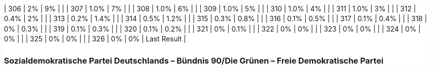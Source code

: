 | 306 | 2% | 9% |  |
| 307 | 1.0% | 7% |  |
| 308 | 1.0% | 6% |  |
| 309 | 1.0% | 5% |  |
| 310 | 1.0% | 4% |  |
| 311 | 1.0% | 3% |  |
| 312 | 0.4% | 2% |  |
| 313 | 0.2% | 1.4% |  |
| 314 | 0.5% | 1.2% |  |
| 315 | 0.3% | 0.8% |  |
| 316 | 0.1% | 0.5% |  |
| 317 | 0.1% | 0.4% |  |
| 318 | 0% | 0.3% |  |
| 319 | 0.1% | 0.3% |  |
| 320 | 0.1% | 0.2% |  |
| 321 | 0% | 0.1% |  |
| 322 | 0% | 0% |  |
| 323 | 0% | 0% |  |
| 324 | 0% | 0% |  |
| 325 | 0% | 0% |  |
| 326 | 0% | 0% | Last Result |

### Sozialdemokratische Partei Deutschlands – Bündnis 90/Die Grünen – Freie Demokratische Partei
